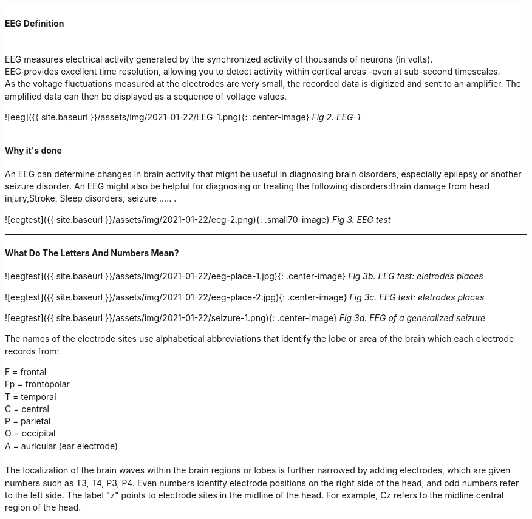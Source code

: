 <hr class="with-margin">
<h4 class="header" id="quantization">EEG Definition</h4>

<br>
EEG measures electrical activity generated by the synchronized activity of thousands of neurons (in volts). <br>
EEG provides excellent time resolution, allowing you to detect activity within cortical areas -even at sub-second timescales. <br>
As the voltage fluctuations measured at the electrodes are very small, the recorded data is digitized and sent to an amplifier. The amplified data can then be displayed as a sequence of voltage values.
<br>

![eeg]({{ site.baseurl }}/assets/img/2021-01-22/EEG-1.png){: .center-image}
<em class="figure">Fig 2. EEG-1</em>
<br>

<hr class="with-margin">
<h4 class="header" id="quantization">Why it's done </h4>

An EEG can determine changes in brain activity that might be useful in diagnosing brain disorders, especially epilepsy or another seizure disorder. An EEG might also be helpful for diagnosing or treating the following disorders:Brain damage from head injury,Stroke, Sleep disorders, seizure ..... .
<br>

![eegtest]({{ site.baseurl }}/assets/img/2021-01-22/eeg-2.png){: .small70-image}
<em class="figure">Fig 3. EEG test </em>
<br>

<hr class="with-margin">
<h4 class="header" id="quantization">What Do The Letters And Numbers Mean?</h4>


![eegtest]({{ site.baseurl }}/assets/img/2021-01-22/eeg-place-1.jpg){: .center-image}
<em class="figure">Fig 3b.  EEG test: eletrodes places </em>
<br>

![eegtest]({{ site.baseurl }}/assets/img/2021-01-22/eeg-place-2.jpg){: .center-image}
<em class="figure">Fig 3c.  EEG test: eletrodes places </em>
<br>




![eegtest]({{ site.baseurl }}/assets/img/2021-01-22/seizure-1.png){: .center-image}
<em class="figure">Fig 3d.  EEG of a generalized seizure </em>
<br>

The names of the electrode sites use alphabetical abbreviations that identify the lobe or area of the brain which each electrode records from:<br>

F = frontal
<br>
Fp = frontopolar<br>
T = temporal<br>
C = central<br>
P = parietal<br>
O = occipital<br>
A = auricular (ear electrode)<br><br>
The localization of the brain waves within the brain regions or lobes is further narrowed by adding electrodes, which are given numbers such as T3, T4, P3, P4. Even numbers identify electrode positions on the right side of the head, and odd numbers refer to the left side. The label "z" points to electrode sites in the midline of the head. For example, Cz refers to the midline central region of the head.<br>
